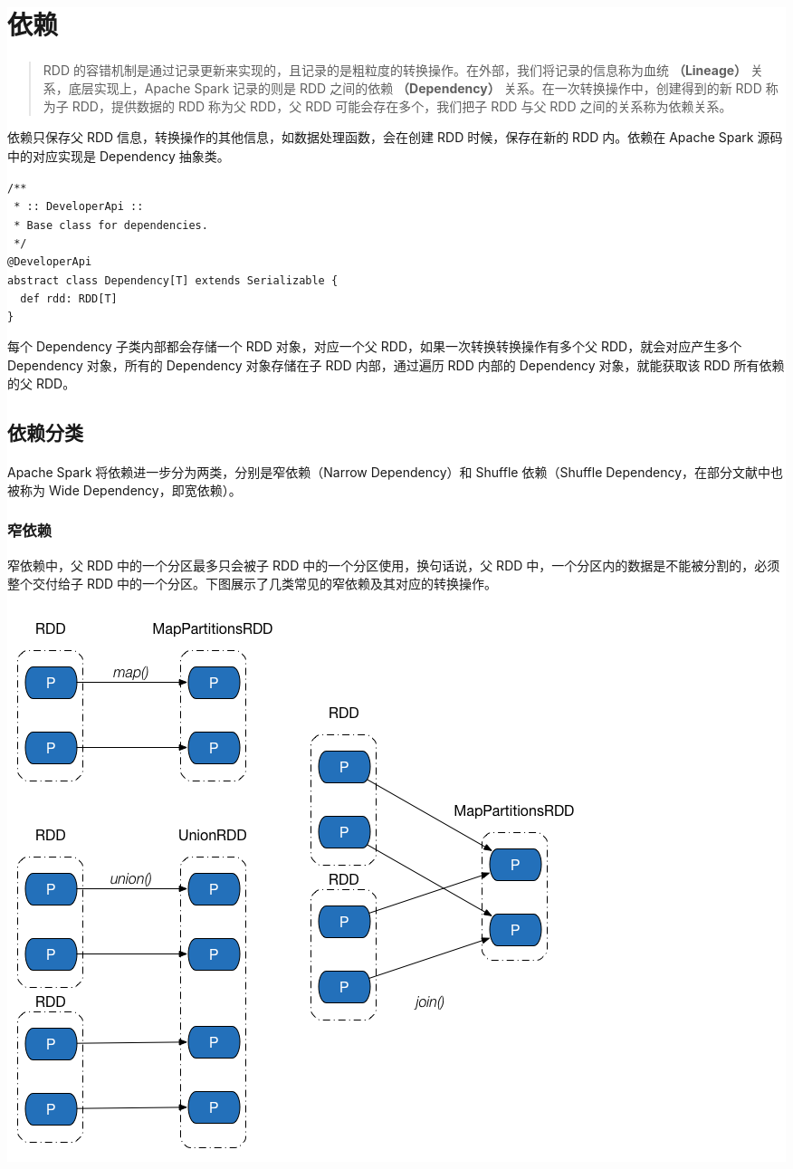 # 依赖
>RDD 的容错机制是通过记录更新来实现的，且记录的是粗粒度的转换操作。在外部，我们将记录的信息称为血统 **（Lineage）** 关系，底层实现上，Apache Spark 记录的则是 RDD 之间的依赖 **（Dependency）** 关系。在一次转换操作中，创建得到的新 RDD 称为子 RDD，提供数据的 RDD 称为父 RDD，父 RDD 可能会存在多个，我们把子 RDD 与父 RDD 之间的关系称为依赖关系。

依赖只保存父 RDD 信息，转换操作的其他信息，如数据处理函数，会在创建 RDD 时候，保存在新的 RDD 内。依赖在 Apache Spark 源码中的对应实现是 Dependency 抽象类。

```
/**
 * :: DeveloperApi ::
 * Base class for dependencies.
 */
@DeveloperApi
abstract class Dependency[T] extends Serializable {
  def rdd: RDD[T]
}
```

每个 Dependency 子类内部都会存储一个 RDD 对象，对应一个父 RDD，如果一次转换转换操作有多个父 RDD，就会对应产生多个 Dependency 对象，所有的 Dependency 对象存储在子 RDD 内部，通过遍历 RDD 内部的 Dependency 对象，就能获取该 RDD 所有依赖的父 RDD。

## 依赖分类
Apache Spark 将依赖进一步分为两类，分别是窄依赖（Narrow Dependency）和 Shuffle 依赖（Shuffle Dependency，在部分文献中也被称为 Wide Dependency，即宽依赖）。

### 窄依赖
窄依赖中，父 RDD 中的一个分区最多只会被子 RDD 中的一个分区使用，换句话说，父 RDD 中，一个分区内的数据是不能被分割的，必须整个交付给子 RDD 中的一个分区。下图展示了几类常见的窄依赖及其对应的转换操作。

![](./img/dependency_1.png)
